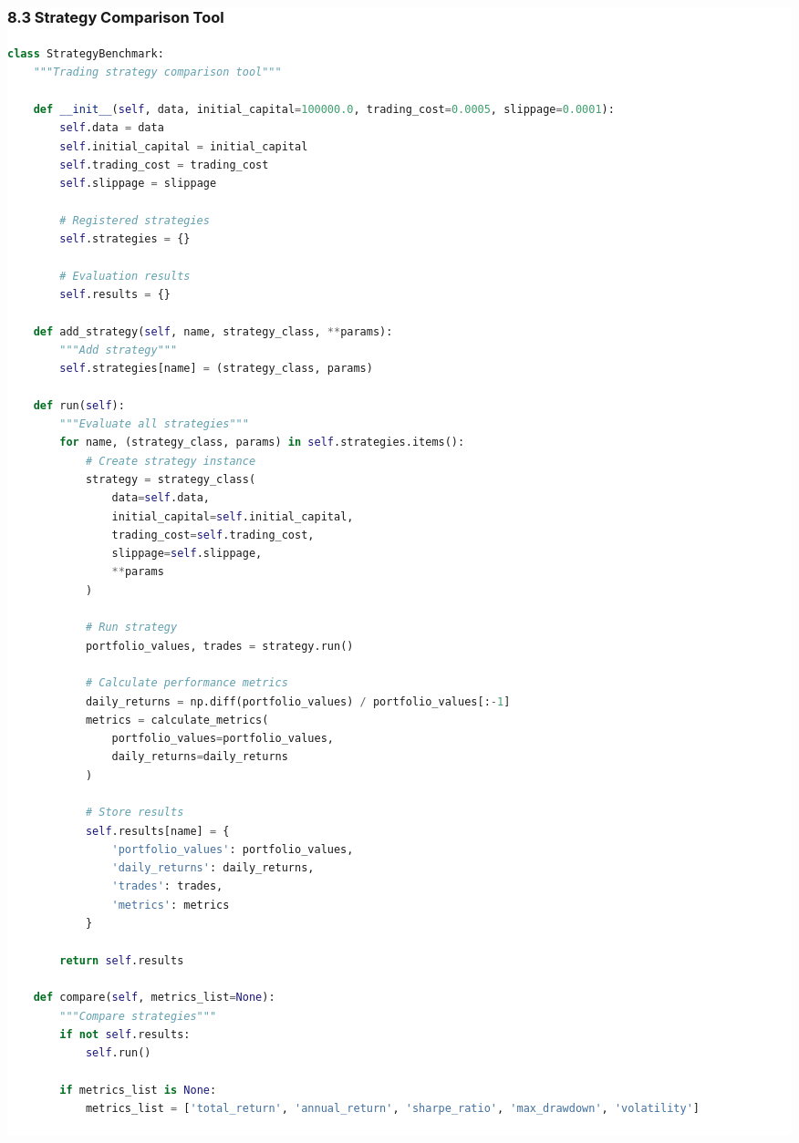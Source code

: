 ### 8.3 Strategy Comparison Tool

```python
class StrategyBenchmark:
    """Trading strategy comparison tool"""
    
    def __init__(self, data, initial_capital=100000.0, trading_cost=0.0005, slippage=0.0001):
        self.data = data
        self.initial_capital = initial_capital
        self.trading_cost = trading_cost
        self.slippage = slippage
        
        # Registered strategies
        self.strategies = {}
        
        # Evaluation results
        self.results = {}
    
    def add_strategy(self, name, strategy_class, **params):
        """Add strategy"""
        self.strategies[name] = (strategy_class, params)
    
    def run(self):
        """Evaluate all strategies"""
        for name, (strategy_class, params) in self.strategies.items():
            # Create strategy instance
            strategy = strategy_class(
                data=self.data,
                initial_capital=self.initial_capital,
                trading_cost=self.trading_cost,
                slippage=self.slippage,
                **params
            )
            
            # Run strategy
            portfolio_values, trades = strategy.run()
            
            # Calculate performance metrics
            daily_returns = np.diff(portfolio_values) / portfolio_values[:-1]
            metrics = calculate_metrics(
                portfolio_values=portfolio_values,
                daily_returns=daily_returns
            )
            
            # Store results
            self.results[name] = {
                'portfolio_values': portfolio_values,
                'daily_returns': daily_returns,
                'trades': trades,
                'metrics': metrics
            }
        
        return self.results
    
    def compare(self, metrics_list=None):
        """Compare strategies"""
        if not self.results:
            self.run()
        
        if metrics_list is None:
            metrics_list = ['total_return', 'annual_return', 'sharpe_ratio', 'max_drawdown', 'volatility']
        
```
